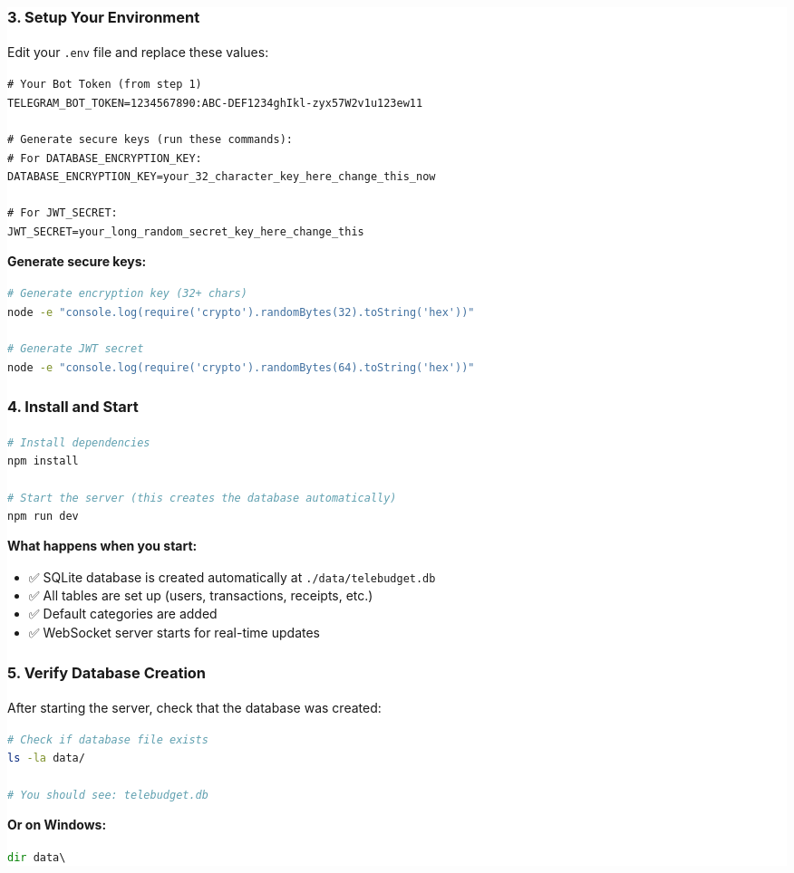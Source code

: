### 3. Setup Your Environment

Edit your `.env` file and replace these values:

```env
# Your Bot Token (from step 1)
TELEGRAM_BOT_TOKEN=1234567890:ABC-DEF1234ghIkl-zyx57W2v1u123ew11

# Generate secure keys (run these commands):
# For DATABASE_ENCRYPTION_KEY:
DATABASE_ENCRYPTION_KEY=your_32_character_key_here_change_this_now

# For JWT_SECRET:
JWT_SECRET=your_long_random_secret_key_here_change_this
```

**Generate secure keys:**
```bash
# Generate encryption key (32+ chars)
node -e "console.log(require('crypto').randomBytes(32).toString('hex'))"

# Generate JWT secret
node -e "console.log(require('crypto').randomBytes(64).toString('hex'))"
```

### 4. Install and Start

```bash
# Install dependencies
npm install

# Start the server (this creates the database automatically)
npm run dev
```

**What happens when you start:**
- ✅ SQLite database is created automatically at `./data/telebudget.db`
- ✅ All tables are set up (users, transactions, receipts, etc.)
- ✅ Default categories are added
- ✅ WebSocket server starts for real-time updates

### 5. Verify Database Creation

After starting the server, check that the database was created:

```bash
# Check if database file exists
ls -la data/

# You should see: telebudget.db
```

**Or on Windows:**
```cmd
dir data\
```
